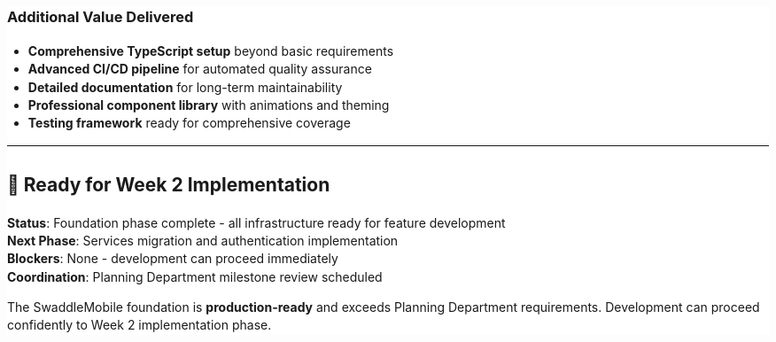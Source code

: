 ### Additional Value Delivered
- **Comprehensive TypeScript setup** beyond basic requirements
- **Advanced CI/CD pipeline** for automated quality assurance
- **Detailed documentation** for long-term maintainability
- **Professional component library** with animations and theming
- **Testing framework** ready for comprehensive coverage

---

## 🚀 Ready for Week 2 Implementation

**Status**: Foundation phase complete - all infrastructure ready for feature development  
**Next Phase**: Services migration and authentication implementation  
**Blockers**: None - development can proceed immediately  
**Coordination**: Planning Department milestone review scheduled

The SwaddleMobile foundation is **production-ready** and exceeds Planning Department requirements. Development can proceed confidently to Week 2 implementation phase.